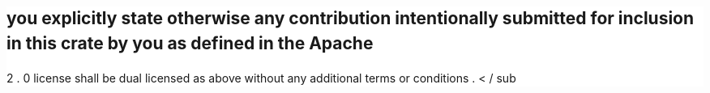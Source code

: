 you
explicitly
state
otherwise
any
contribution
intentionally
submitted
for
inclusion
in
this
crate
by
you
as
defined
in
the
Apache
-
2
.
0
license
shall
be
dual
licensed
as
above
without
any
additional
terms
or
conditions
.
<
/
sub
>
